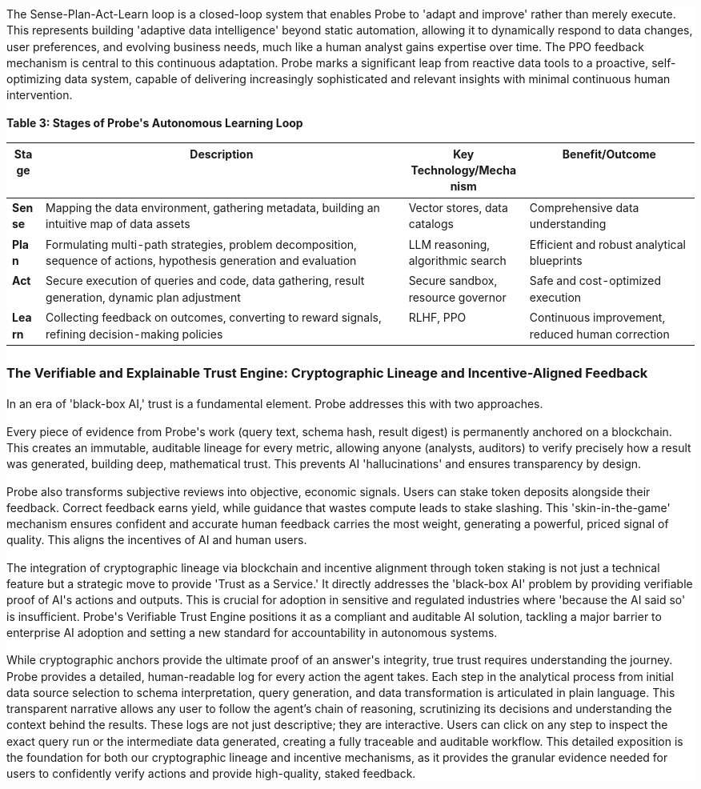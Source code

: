 The Sense-Plan-Act-Learn loop is a closed-loop system that enables Probe to 'adapt and improve' rather than merely execute. This represents building 'adaptive data intelligence' beyond static automation, allowing it to dynamically respond to data changes, user preferences, and evolving business needs, much like a human analyst gains expertise over time. The PPO feedback mechanism is central to this continuous adaptation. Probe marks a significant leap from reactive data tools to a proactive, self-optimizing data system, capable of delivering increasingly sophisticated and relevant insights with minimal continuous human intervention.

**Table 3: Stages of Probe's Autonomous Learning Loop**

| **Stage** | **Description** | **Key Technology/Mechanism** | **Benefit/Outcome** |
| --- | --- | --- | --- |
| **Sense** | Mapping the data environment, gathering metadata, building an intuitive map of data assets | Vector stores, data catalogs | Comprehensive data understanding |
| **Plan** | Formulating multi-path strategies, problem decomposition, sequence of actions, hypothesis generation and evaluation | LLM reasoning, algorithmic search | Efficient and robust analytical blueprints |
| **Act** | Secure execution of queries and code, data gathering, result generation, dynamic plan adjustment | Secure sandbox, resource governor | Safe and cost-optimized execution |
| **Learn** | Collecting feedback on outcomes, converting to reward signals, refining decision-making policies | RLHF, PPO | Continuous improvement, reduced human correction |

### The Verifiable and Explainable Trust Engine: Cryptographic Lineage and Incentive-Aligned Feedback

In an era of 'black-box AI,' trust is a fundamental element. Probe addresses this with two approaches.

Every piece of evidence from Probe's work (query text, schema hash, result digest) is permanently anchored on a blockchain. This creates an immutable, auditable lineage for every metric, allowing anyone (analysts, auditors) to verify precisely how a result was generated, building deep, mathematical trust. This prevents AI 'hallucinations' and ensures transparency by design.

Probe also transforms subjective reviews into objective, economic signals. Users can stake token deposits alongside their feedback. Correct feedback earns yield, while guidance that wastes compute leads to stake slashing. This 'skin-in-the-game' mechanism ensures confident and accurate human feedback carries the most weight, generating a powerful, priced signal of quality. This aligns the incentives of AI and human users.

The integration of cryptographic lineage via blockchain and incentive alignment through token staking is not just a technical feature but a strategic move to provide 'Trust as a Service.' It directly addresses the 'black-box AI' problem by providing verifiable proof of AI's actions and outputs. This is crucial for adoption in sensitive and regulated industries where 'because the AI said so' is insufficient. Probe's Verifiable Trust Engine positions it as a compliant and auditable AI solution, tackling a major barrier to enterprise AI adoption and setting a new standard for accountability in autonomous systems.

While cryptographic anchors provide the ultimate proof of an answer's integrity, true trust requires understanding the journey. Probe provides a detailed, human-readable log for every action the agent takes. Each step in the analytical process from initial data source selection to schema interpretation, query generation, and data transformation is articulated in plain language. This transparent narrative allows any user to follow the agent’s chain of reasoning, scrutinizing its decisions and understanding the context behind the results. These logs are not just descriptive; they are interactive. Users can click on any step to inspect the exact query run or the intermediate data generated, creating a fully traceable and auditable workflow. This detailed exposition is the foundation for both our cryptographic lineage and incentive mechanisms, as it provides the granular evidence needed for users to confidently verify actions and provide high-quality, staked feedback.
